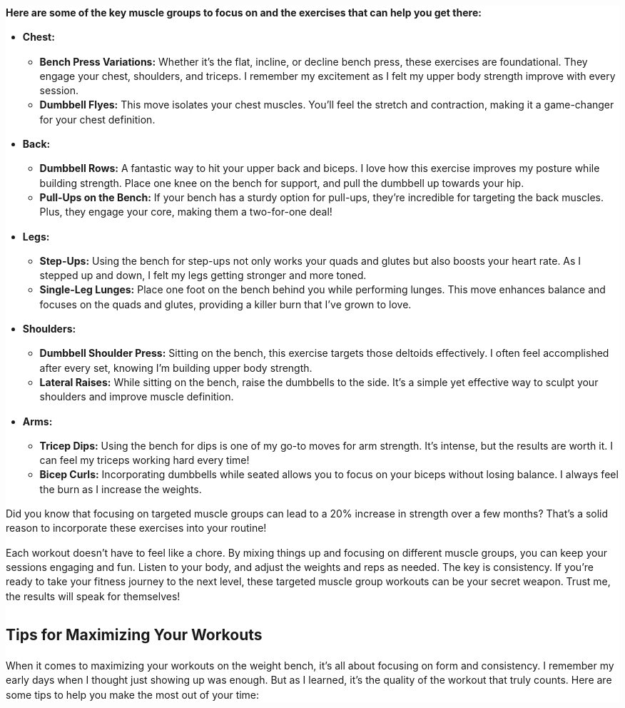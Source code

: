 **Here are some of the key muscle groups to focus on and the exercises that can help you get there:**

-   **Chest:**

    -   **Bench Press Variations:** Whether it’s the flat, incline, or decline bench press, these exercises are foundational. They engage your chest, shoulders, and triceps. I remember my excitement as I felt my upper body strength improve with every session.
    -   **Dumbbell Flyes:** This move isolates your chest muscles. You’ll feel the stretch and contraction, making it a game-changer for your chest definition.

-   **Back:**

    -   **Dumbbell Rows:** A fantastic way to hit your upper back and biceps. I love how this exercise improves my posture while building strength. Place one knee on the bench for support, and pull the dumbbell up towards your hip.
    -   **Pull-Ups on the Bench:** If your bench has a sturdy option for pull-ups, they’re incredible for targeting the back muscles. Plus, they engage your core, making them a two-for-one deal!

-   **Legs:**

    -   **Step-Ups:** Using the bench for step-ups not only works your quads and glutes but also boosts your heart rate. As I stepped up and down, I felt my legs getting stronger and more toned.
    -   **Single-Leg Lunges:** Place one foot on the bench behind you while performing lunges. This move enhances balance and focuses on the quads and glutes, providing a killer burn that I’ve grown to love.

-   **Shoulders:**

    -   **Dumbbell Shoulder Press:** Sitting on the bench, this exercise targets those deltoids effectively. I often feel accomplished after every set, knowing I’m building upper body strength.
    -   **Lateral Raises:** While sitting on the bench, raise the dumbbells to the side. It’s a simple yet effective way to sculpt your shoulders and improve muscle definition.

-   **Arms:**
    -   **Tricep Dips:** Using the bench for dips is one of my go-to moves for arm strength. It’s intense, but the results are worth it. I can feel my triceps working hard every time!
    -   **Bicep Curls:** Incorporating dumbbells while seated allows you to focus on your biceps without losing balance. I always feel the burn as I increase the weights.

Did you know that focusing on targeted muscle groups can lead to a 20% increase in strength over a few months? That’s a solid reason to incorporate these exercises into your routine!

Each workout doesn’t have to feel like a chore. By mixing things up and focusing on different muscle groups, you can keep your sessions engaging and fun. Listen to your body, and adjust the weights and reps as needed. The key is consistency. If you’re ready to take your fitness journey to the next level, these targeted muscle group workouts can be your secret weapon. Trust me, the results will speak for themselves!

## Tips for Maximizing Your Workouts

When it comes to maximizing your workouts on the weight bench, it’s all about focusing on form and consistency. I remember my early days when I thought just showing up was enough. But as I learned, it’s the quality of the workout that truly counts. Here are some tips to help you make the most out of your time:
